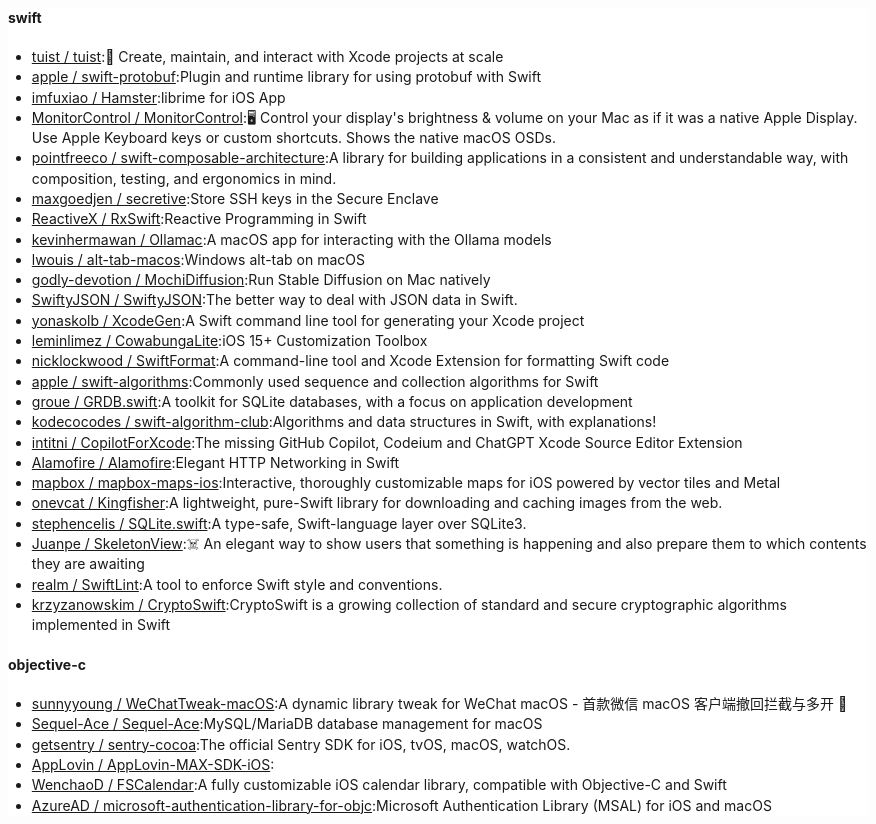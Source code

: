 #### swift
* [tuist / tuist](https://github.com/tuist/tuist):🚀 Create, maintain, and interact with Xcode projects at scale
* [apple / swift-protobuf](https://github.com/apple/swift-protobuf):Plugin and runtime library for using protobuf with Swift
* [imfuxiao / Hamster](https://github.com/imfuxiao/Hamster):librime for iOS App
* [MonitorControl / MonitorControl](https://github.com/MonitorControl/MonitorControl):🖥 Control your display's brightness & volume on your Mac as if it was a native Apple Display. Use Apple Keyboard keys or custom shortcuts. Shows the native macOS OSDs.
* [pointfreeco / swift-composable-architecture](https://github.com/pointfreeco/swift-composable-architecture):A library for building applications in a consistent and understandable way, with composition, testing, and ergonomics in mind.
* [maxgoedjen / secretive](https://github.com/maxgoedjen/secretive):Store SSH keys in the Secure Enclave
* [ReactiveX / RxSwift](https://github.com/ReactiveX/RxSwift):Reactive Programming in Swift
* [kevinhermawan / Ollamac](https://github.com/kevinhermawan/Ollamac):A macOS app for interacting with the Ollama models
* [lwouis / alt-tab-macos](https://github.com/lwouis/alt-tab-macos):Windows alt-tab on macOS
* [godly-devotion / MochiDiffusion](https://github.com/godly-devotion/MochiDiffusion):Run Stable Diffusion on Mac natively
* [SwiftyJSON / SwiftyJSON](https://github.com/SwiftyJSON/SwiftyJSON):The better way to deal with JSON data in Swift.
* [yonaskolb / XcodeGen](https://github.com/yonaskolb/XcodeGen):A Swift command line tool for generating your Xcode project
* [leminlimez / CowabungaLite](https://github.com/leminlimez/CowabungaLite):iOS 15+ Customization Toolbox
* [nicklockwood / SwiftFormat](https://github.com/nicklockwood/SwiftFormat):A command-line tool and Xcode Extension for formatting Swift code
* [apple / swift-algorithms](https://github.com/apple/swift-algorithms):Commonly used sequence and collection algorithms for Swift
* [groue / GRDB.swift](https://github.com/groue/GRDB.swift):A toolkit for SQLite databases, with a focus on application development
* [kodecocodes / swift-algorithm-club](https://github.com/kodecocodes/swift-algorithm-club):Algorithms and data structures in Swift, with explanations!
* [intitni / CopilotForXcode](https://github.com/intitni/CopilotForXcode):The missing GitHub Copilot, Codeium and ChatGPT Xcode Source Editor Extension
* [Alamofire / Alamofire](https://github.com/Alamofire/Alamofire):Elegant HTTP Networking in Swift
* [mapbox / mapbox-maps-ios](https://github.com/mapbox/mapbox-maps-ios):Interactive, thoroughly customizable maps for iOS powered by vector tiles and Metal
* [onevcat / Kingfisher](https://github.com/onevcat/Kingfisher):A lightweight, pure-Swift library for downloading and caching images from the web.
* [stephencelis / SQLite.swift](https://github.com/stephencelis/SQLite.swift):A type-safe, Swift-language layer over SQLite3.
* [Juanpe / SkeletonView](https://github.com/Juanpe/SkeletonView):☠️ An elegant way to show users that something is happening and also prepare them to which contents they are awaiting
* [realm / SwiftLint](https://github.com/realm/SwiftLint):A tool to enforce Swift style and conventions.
* [krzyzanowskim / CryptoSwift](https://github.com/krzyzanowskim/CryptoSwift):CryptoSwift is a growing collection of standard and secure cryptographic algorithms implemented in Swift

#### objective-c
* [sunnyyoung / WeChatTweak-macOS](https://github.com/sunnyyoung/WeChatTweak-macOS):A dynamic library tweak for WeChat macOS - 首款微信 macOS 客户端撤回拦截与多开 🔨
* [Sequel-Ace / Sequel-Ace](https://github.com/Sequel-Ace/Sequel-Ace):MySQL/MariaDB database management for macOS
* [getsentry / sentry-cocoa](https://github.com/getsentry/sentry-cocoa):The official Sentry SDK for iOS, tvOS, macOS, watchOS.
* [AppLovin / AppLovin-MAX-SDK-iOS](https://github.com/AppLovin/AppLovin-MAX-SDK-iOS):
* [WenchaoD / FSCalendar](https://github.com/WenchaoD/FSCalendar):A fully customizable iOS calendar library, compatible with Objective-C and Swift
* [AzureAD / microsoft-authentication-library-for-objc](https://github.com/AzureAD/microsoft-authentication-library-for-objc):Microsoft Authentication Library (MSAL) for iOS and macOS